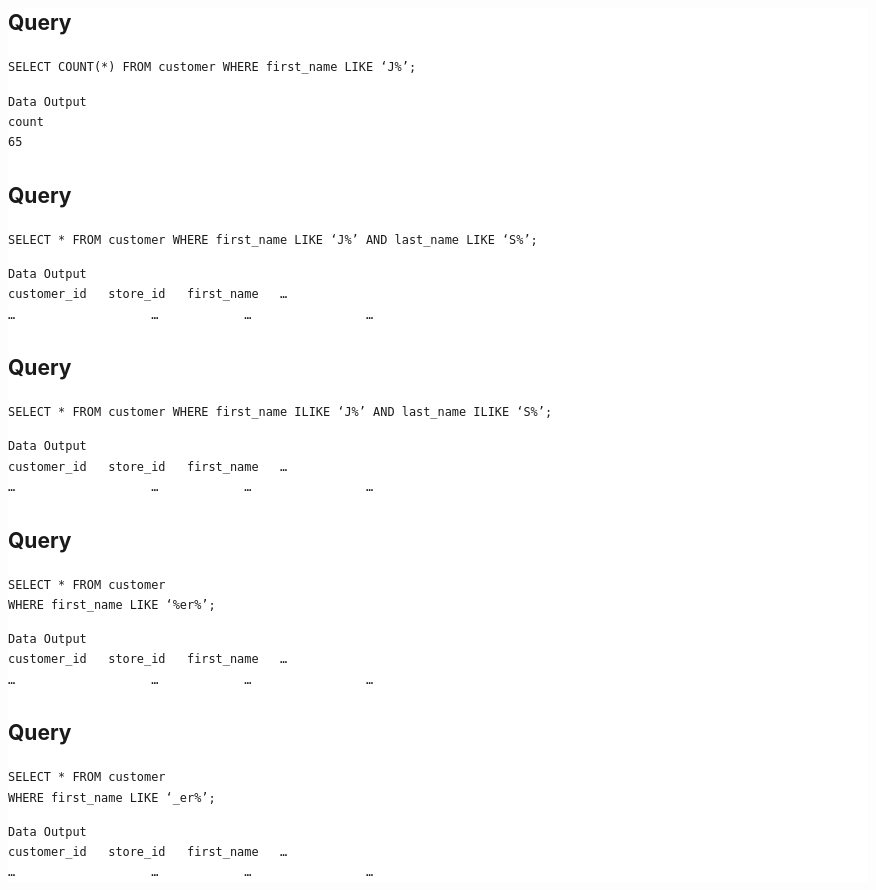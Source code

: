 ## Query 
```
SELECT COUNT(*) FROM customer WHERE first_name LIKE ‘J%’;
```
```
Data Output 
count
65
```

## Query 
```
SELECT * FROM customer WHERE first_name LIKE ‘J%’ AND last_name LIKE ‘S%’;
```
```
Data Output 
customer_id   store_id   first_name   …
…                   …            …                …
```

## Query 
```
SELECT * FROM customer WHERE first_name ILIKE ‘J%’ AND last_name ILIKE ‘S%’;
```
```
Data Output 
customer_id   store_id   first_name   …
…                   …            …                …
```

## Query 
```
SELECT * FROM customer 
WHERE first_name LIKE ‘%er%’;
```
```
Data Output 
customer_id   store_id   first_name   …
…                   …            …                …
```

## Query 
```
SELECT * FROM customer 
WHERE first_name LIKE ‘_er%’;
```
```
Data Output 
customer_id   store_id   first_name   …
…                   …            …                …
```
